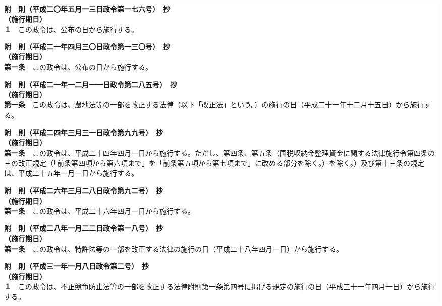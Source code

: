**附　則（平成二〇年五月一三日政令第一七六号）　抄**  
**（施行期日）**  
**１**　この政令は、公布の日から施行する。  
  
**附　則（平成二一年四月三〇日政令第一三〇号）　抄**  
**（施行期日）**  
**第一条**　この政令は、公布の日から施行する。  
  
**附　則（平成二一年一二月一一日政令第二八五号）　抄**  
**（施行期日）**  
**第一条**　この政令は、農地法等の一部を改正する法律（以下「改正法」という。）の施行の日（平成二十一年十二月十五日）から施行する。  
  
**附　則（平成二四年三月三一日政令第九九号）　抄**  
**（施行期日）**  
**第一条**　この政令は、平成二十四年四月一日から施行する。ただし、第四条、第五条（国税収納金整理資金に関する法律施行令第四条の三の改正規定（「前条第四項から第六項まで」を「前条第五項から第七項まで」に改める部分を除く。）を除く。）及び第十三条の規定は、平成二十五年一月一日から施行する。  
  
**附　則（平成二六年三月二八日政令第九二号）　抄**  
**（施行期日）**  
**第一条**　この政令は、平成二十六年四月一日から施行する。  
  
**附　則（平成二八年一月二二日政令第一八号）　抄**  
**（施行期日）**  
**第一条**　この政令は、特許法等の一部を改正する法律の施行の日（平成二十八年四月一日）から施行する。  
  
**附　則（平成三一年一月八日政令第二号）　抄**  
**（施行期日）**  
**１**　この政令は、不正競争防止法等の一部を改正する法律附則第一条第四号に掲げる規定の施行の日（平成三十一年四月一日）から施行する。  
  
